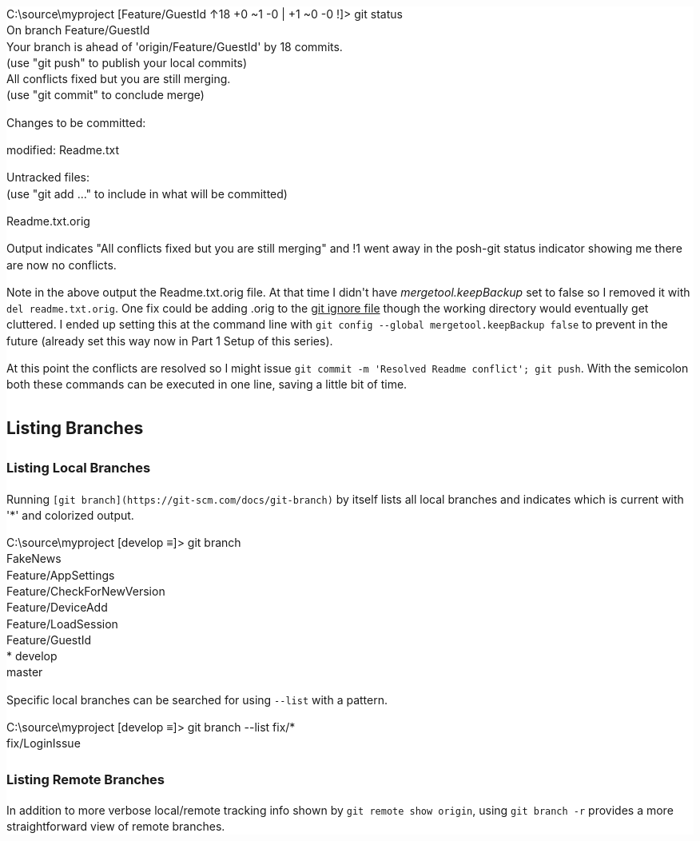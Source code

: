 C:\\source\\myproject \[Feature/GuestId ↑18 +0 ~1 -0 | +1 ~0 -0 !\]\> git status   
On branch Feature/GuestId   
Your branch is ahead of 'origin/Feature/GuestId' by 18 commits.   
 (use "git push" to publish your local commits)   
All conflicts fixed but you are still merging.   
 (use "git commit" to conclude merge)   
   
Changes to be committed:   
   
 modified:   Readme.txt   
   
Untracked files:   
 (use "git add <file>..." to include in what will be committed)   
   
 Readme.txt.orig   
 

Output indicates "All conflicts fixed but you are still merging" and !1 went away in the posh-git status indicator showing me there are now no conflicts.

Note in the above output the Readme.txt.orig file. At that time I didn't have _mergetool.keepBackup_ set to false so I removed it with `del readme.txt.orig`. One fix could be adding .orig to the [git ignore file](https://git-scm.com/docs/gitignore) though the working directory would eventually get cluttered. I ended up setting this at the command line with `git config --global mergetool.keepBackup false` to prevent in the future (already set this way now in Part 1 Setup of this series).

At this point the conflicts are resolved so I might issue `git commit -m 'Resolved Readme conflict'; git push`. With the semicolon both these commands can be executed in one line, saving a little bit of time.

## Listing Branches

### Listing Local Branches

Running `[git branch](https://git-scm.com/docs/git-branch)` by itself lists all local branches and indicates which is current with '\*' and colorized output.

C:\\source\\myproject \[develop ≡\]\> git branch   
 FakeNews   
 Feature/AppSettings   
 Feature/CheckForNewVersion   
 Feature/DeviceAdd   
 Feature/LoadSession   
 Feature/GuestId   
\* develop   
 master 

Specific local branches can be searched for using `--list` with a pattern.

C:\\source\\myproject \[develop ≡\]\> git branch --list fix/\*   
 fix/LoginIssue 

### Listing Remote Branches

In addition to more verbose local/remote tracking info shown by `git remote show origin`, using `git branch -r` provides a more straightforward view of remote branches.
